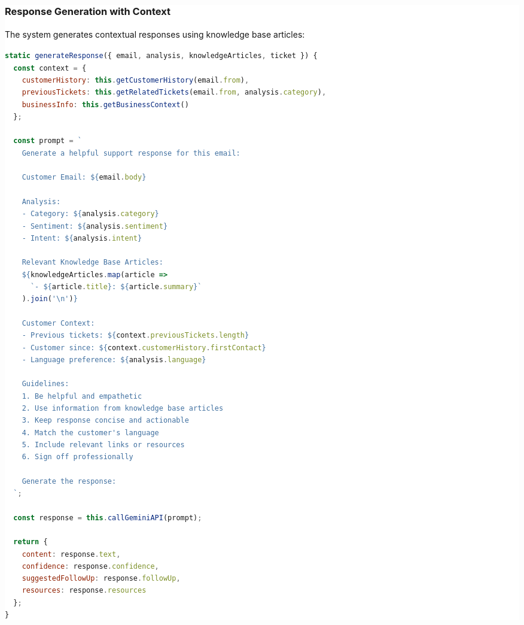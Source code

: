 ### Response Generation with Context

The system generates contextual responses using knowledge base articles:

```javascript
static generateResponse({ email, analysis, knowledgeArticles, ticket }) {
  const context = {
    customerHistory: this.getCustomerHistory(email.from),
    previousTickets: this.getRelatedTickets(email.from, analysis.category),
    businessInfo: this.getBusinessContext()
  };
  
  const prompt = `
    Generate a helpful support response for this email:
    
    Customer Email: ${email.body}
    
    Analysis:
    - Category: ${analysis.category}
    - Sentiment: ${analysis.sentiment}
    - Intent: ${analysis.intent}
    
    Relevant Knowledge Base Articles:
    ${knowledgeArticles.map(article => 
      `- ${article.title}: ${article.summary}`
    ).join('\n')}
    
    Customer Context:
    - Previous tickets: ${context.previousTickets.length}
    - Customer since: ${context.customerHistory.firstContact}
    - Language preference: ${analysis.language}
    
    Guidelines:
    1. Be helpful and empathetic
    2. Use information from knowledge base articles
    3. Keep response concise and actionable
    4. Match the customer's language
    5. Include relevant links or resources
    6. Sign off professionally
    
    Generate the response:
  `;
  
  const response = this.callGeminiAPI(prompt);
  
  return {
    content: response.text,
    confidence: response.confidence,
    suggestedFollowUp: response.followUp,
    resources: response.resources
  };
}
```
